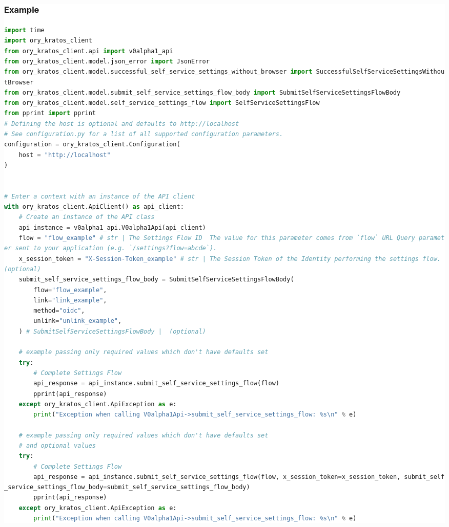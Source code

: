 ### Example

```python
import time
import ory_kratos_client
from ory_kratos_client.api import v0alpha1_api
from ory_kratos_client.model.json_error import JsonError
from ory_kratos_client.model.successful_self_service_settings_without_browser import SuccessfulSelfServiceSettingsWithoutBrowser
from ory_kratos_client.model.submit_self_service_settings_flow_body import SubmitSelfServiceSettingsFlowBody
from ory_kratos_client.model.self_service_settings_flow import SelfServiceSettingsFlow
from pprint import pprint
# Defining the host is optional and defaults to http://localhost
# See configuration.py for a list of all supported configuration parameters.
configuration = ory_kratos_client.Configuration(
    host = "http://localhost"
)


# Enter a context with an instance of the API client
with ory_kratos_client.ApiClient() as api_client:
    # Create an instance of the API class
    api_instance = v0alpha1_api.V0alpha1Api(api_client)
    flow = "flow_example" # str | The Settings Flow ID  The value for this parameter comes from `flow` URL Query parameter sent to your application (e.g. `/settings?flow=abcde`).
    x_session_token = "X-Session-Token_example" # str | The Session Token of the Identity performing the settings flow. (optional)
    submit_self_service_settings_flow_body = SubmitSelfServiceSettingsFlowBody(
        flow="flow_example",
        link="link_example",
        method="oidc",
        unlink="unlink_example",
    ) # SubmitSelfServiceSettingsFlowBody |  (optional)

    # example passing only required values which don't have defaults set
    try:
        # Complete Settings Flow
        api_response = api_instance.submit_self_service_settings_flow(flow)
        pprint(api_response)
    except ory_kratos_client.ApiException as e:
        print("Exception when calling V0alpha1Api->submit_self_service_settings_flow: %s\n" % e)

    # example passing only required values which don't have defaults set
    # and optional values
    try:
        # Complete Settings Flow
        api_response = api_instance.submit_self_service_settings_flow(flow, x_session_token=x_session_token, submit_self_service_settings_flow_body=submit_self_service_settings_flow_body)
        pprint(api_response)
    except ory_kratos_client.ApiException as e:
        print("Exception when calling V0alpha1Api->submit_self_service_settings_flow: %s\n" % e)
```
